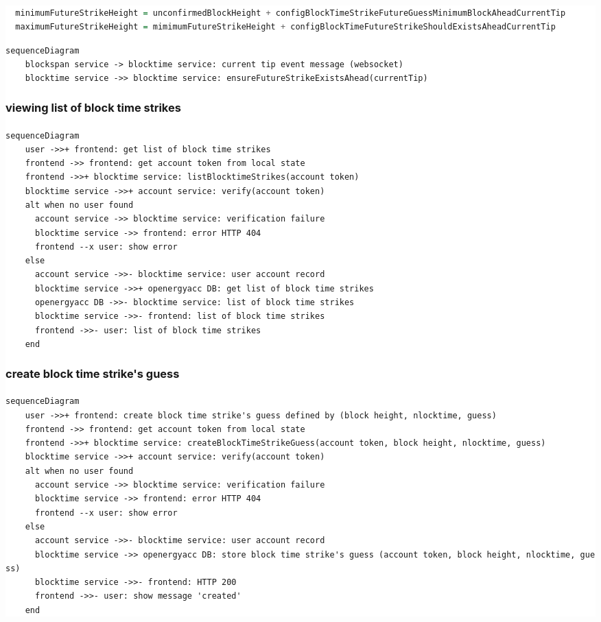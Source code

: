 ```haskell
  minimumFutureStrikeHeight = unconfirmedBlockHeight + configBlockTimeStrikeFutureGuessMinimumBlockAheadCurrentTip
  maximumFutureStrikeHeight = mimimumFutureStrikeHeight + configBlockTimeFutureStrikeShouldExistsAheadCurrentTip
```

```mermaid
sequenceDiagram
    blockspan service -> blocktime service: current tip event message (websocket)
    blocktime service ->> blocktime service: ensureFutureStrikeExistsAhead(currentTip)
```

### viewing list of block time strikes

```mermaid
sequenceDiagram
    user ->>+ frontend: get list of block time strikes
    frontend ->> frontend: get account token from local state
    frontend ->>+ blocktime service: listBlocktimeStrikes(account token)
    blocktime service ->>+ account service: verify(account token)
    alt when no user found
      account service ->> blocktime service: verification failure
      blocktime service ->> frontend: error HTTP 404
      frontend --x user: show error
    else
      account service ->>- blocktime service: user account record
      blocktime service ->>+ openergyacc DB: get list of block time strikes
      openergyacc DB ->>- blocktime service: list of block time strikes
      blocktime service ->>- frontend: list of block time strikes
      frontend ->>- user: list of block time strikes
    end
```

### create block time strike's guess

```mermaid
sequenceDiagram
    user ->>+ frontend: create block time strike's guess defined by (block height, nlocktime, guess)
    frontend ->> frontend: get account token from local state
    frontend ->>+ blocktime service: createBlockTimeStrikeGuess(account token, block height, nlocktime, guess)
    blocktime service ->>+ account service: verify(account token)
    alt when no user found
      account service ->> blocktime service: verification failure
      blocktime service ->> frontend: error HTTP 404
      frontend --x user: show error
    else
      account service ->>- blocktime service: user account record
      blocktime service ->> openergyacc DB: store block time strike's guess (account token, block height, nlocktime, guess)
      blocktime service ->>- frontend: HTTP 200
      frontend ->>- user: show message 'created'
    end
```
